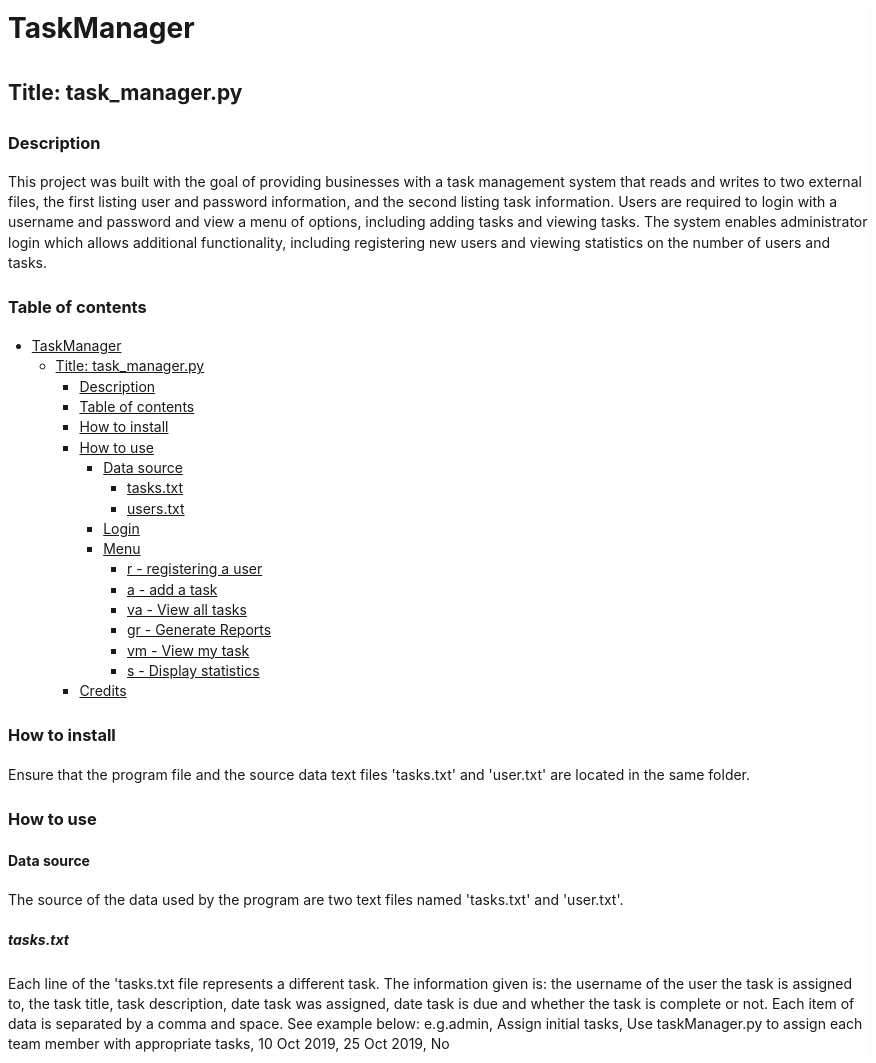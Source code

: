 # TaskManager

## Title: task_manager.py

### Description
This project was built with the goal of providing businesses with a task management system that reads and writes to two external files, the first listing user and password information, and the second listing task information.  Users are required to login with a username and password and view a menu of options, including adding tasks and viewing tasks.  The system enables administrator login which allows additional functionality, including registering new users and viewing statistics on the number of users and tasks. 

### Table of contents 
- [TaskManager](#taskmanager)
  * [Title: task_manager.py](#title--task-managerpy)
    + [Description](#description)
    + [Table of contents](#table-of-contents)
    + [How to install](#how-to-install)
    + [How to use](#how-to-use)
      - [Data source](#data-source)
        * [tasks.txt](#taskstxt)
        * [users.txt](#userstxt)
      - [Login](#login)
      - [Menu](#menu)
        * [r - registering a user](#r---registering-a-user)
        * [a - add a task](#a---add-a-task)
        * [va - View all tasks](#va---view-all-tasks)
        * [gr - Generate Reports](#gr---generate-reports)
        * [vm - View my task](#vm---view-my-task)
        * [s - Display statistics](#s---display-statistics)
    + [Credits](#credits)

### How to install

Ensure that the program file and the source data text files 'tasks.txt' and 'user.txt' are located in the same folder.

### How to use
#### Data source
The source of the data used by the program are two text files named 'tasks.txt' and 'user.txt'.  
##### tasks.txt
Each line of the 'tasks.txt file represents a different task. The information given is: the username of the user the task is assigned to, the task title, task description, date task was assigned, date task is due and whether the task is complete or not. Each item of data is separated by a comma and space. See example below:
e.g.admin, Assign initial tasks, Use taskManager.py to assign each team member with appropriate tasks, 10 Oct 2019, 25 Oct 2019, No
